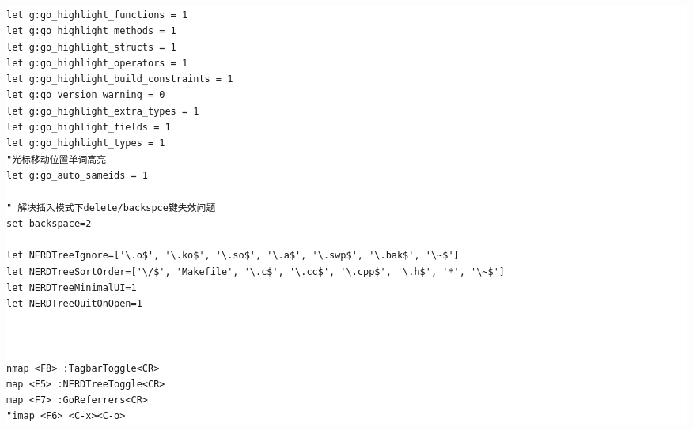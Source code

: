     let g:go_highlight_functions = 1
    let g:go_highlight_methods = 1
    let g:go_highlight_structs = 1
    let g:go_highlight_operators = 1
    let g:go_highlight_build_constraints = 1
    let g:go_version_warning = 0
    let g:go_highlight_extra_types = 1
    let g:go_highlight_fields = 1
    let g:go_highlight_types = 1
    "光标移动位置单词高亮
    let g:go_auto_sameids = 1
    
    " 解决插入模式下delete/backspce键失效问题
    set backspace=2
    
    let NERDTreeIgnore=['\.o$', '\.ko$', '\.so$', '\.a$', '\.swp$', '\.bak$', '\~$']
    let NERDTreeSortOrder=['\/$', 'Makefile', '\.c$', '\.cc$', '\.cpp$', '\.h$', '*', '\~$']
    let NERDTreeMinimalUI=1
    let NERDTreeQuitOnOpen=1
    
    
    
    nmap <F8> :TagbarToggle<CR>
    map <F5> :NERDTreeToggle<CR>
    map <F7> :GoReferrers<CR>
    "imap <F6> <C-x><C-o>








